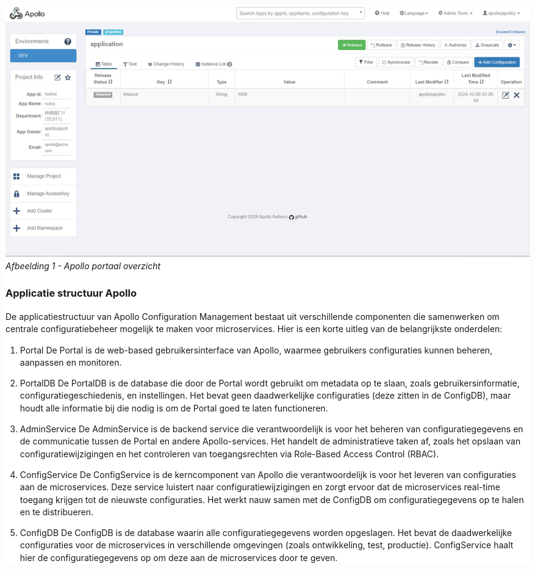 ![Portaal overzicht](plaatjes/portaalOverzicht.png)
*Afbeelding 1 - Apollo portaal overzicht*

### Applicatie structuur Apollo

De applicatiestructuur van Apollo Configuration Management bestaat uit verschillende componenten die samenwerken om centrale configuratiebeheer mogelijk te maken voor microservices. Hier is een korte uitleg van de belangrijkste onderdelen:

1. Portal
De Portal is de web-based gebruikersinterface van Apollo, waarmee gebruikers configuraties kunnen beheren, aanpassen en monitoren.

2. PortalDB
De PortalDB is de database die door de Portal wordt gebruikt om metadata op te slaan, zoals gebruikersinformatie, configuratiegeschiedenis, en instellingen. Het bevat geen daadwerkelijke configuraties (deze zitten in de ConfigDB), maar houdt alle informatie bij die nodig is om de Portal goed te laten functioneren.

3. AdminService
De AdminService is de backend service die verantwoordelijk is voor het beheren van configuratiegegevens en de communicatie tussen de Portal en andere Apollo-services. Het handelt de administratieve taken af, zoals het opslaan van configuratiewijzigingen en het controleren van toegangsrechten via Role-Based Access Control (RBAC).

4. ConfigService
De ConfigService is de kerncomponent van Apollo die verantwoordelijk is voor het leveren van configuraties aan de microservices. Deze service luistert naar configuratiewijzigingen en zorgt ervoor dat de microservices real-time toegang krijgen tot de nieuwste configuraties. Het werkt nauw samen met de ConfigDB om configuratiegegevens op te halen en te distribueren.

5. ConfigDB
De ConfigDB is de database waarin alle configuratiegegevens worden opgeslagen. Het bevat de daadwerkelijke configuraties voor de microservices in verschillende omgevingen (zoals ontwikkeling, test, productie). ConfigService haalt hier de configuratiegegevens op om deze aan de microservices door te geven.
